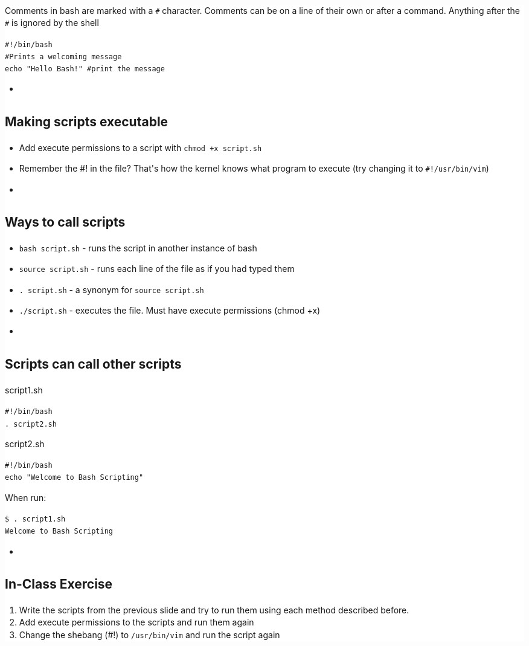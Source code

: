 Comments in bash are marked with a `#` character.
Comments can be on a line of their own or after a command. Anything after the `#` is ignored by the shell

```
#!/bin/bash
#Prints a welcoming message
echo "Hello Bash!" #print the message
```

-
## Making scripts executable

- Add execute permissions to a script with `chmod +x script.sh`
- Remember the #! in the file? That's how the kernel knows what program to execute (try changing it to `#!/usr/bin/vim`)

-
## Ways to call scripts

- `bash script.sh` - runs the script in another instance of bash
- `source script.sh` - runs each line of the file as if you had typed them
- `. script.sh` - a synonym for `source script.sh`
- `./script.sh` - executes the file. Must have execute permissions (chmod +x)

-
## Scripts can call other scripts

script1.sh

```
#!/bin/bash
. script2.sh
```
script2.sh

```
#!/bin/bash
echo "Welcome to Bash Scripting"
```
When run:

```
$ . script1.sh
Welcome to Bash Scripting
```

-
## In-Class Exercise

1. Write the scripts from the previous slide and try to run them using each method described before.
2. Add execute permissions to the scripts and run them again
3. Change the shebang (#!) to `/usr/bin/vim` and run the script again
